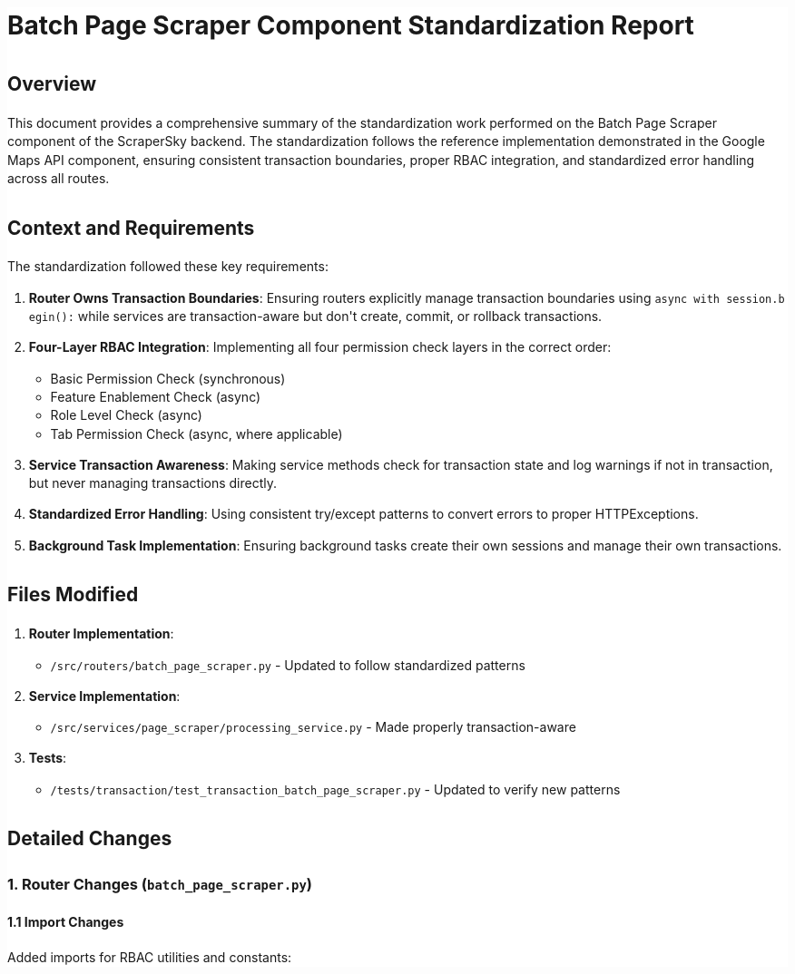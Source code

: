 # Batch Page Scraper Component Standardization Report

## Overview

This document provides a comprehensive summary of the standardization work performed on the Batch Page Scraper component of the ScraperSky backend. The standardization follows the reference implementation demonstrated in the Google Maps API component, ensuring consistent transaction boundaries, proper RBAC integration, and standardized error handling across all routes.

## Context and Requirements

The standardization followed these key requirements:

1. **Router Owns Transaction Boundaries**: Ensuring routers explicitly manage transaction boundaries using `async with session.begin():` while services are transaction-aware but don't create, commit, or rollback transactions.

2. **Four-Layer RBAC Integration**: Implementing all four permission check layers in the correct order:
   - Basic Permission Check (synchronous)
   - Feature Enablement Check (async)
   - Role Level Check (async)
   - Tab Permission Check (async, where applicable)

3. **Service Transaction Awareness**: Making service methods check for transaction state and log warnings if not in transaction, but never managing transactions directly.

4. **Standardized Error Handling**: Using consistent try/except patterns to convert errors to proper HTTPExceptions.

5. **Background Task Implementation**: Ensuring background tasks create their own sessions and manage their own transactions.

## Files Modified

1. **Router Implementation**:
   - `/src/routers/batch_page_scraper.py` - Updated to follow standardized patterns

2. **Service Implementation**:
   - `/src/services/page_scraper/processing_service.py` - Made properly transaction-aware

3. **Tests**:
   - `/tests/transaction/test_transaction_batch_page_scraper.py` - Updated to verify new patterns

## Detailed Changes

### 1. Router Changes (`batch_page_scraper.py`)

#### 1.1 Import Changes

Added imports for RBAC utilities and constants:
